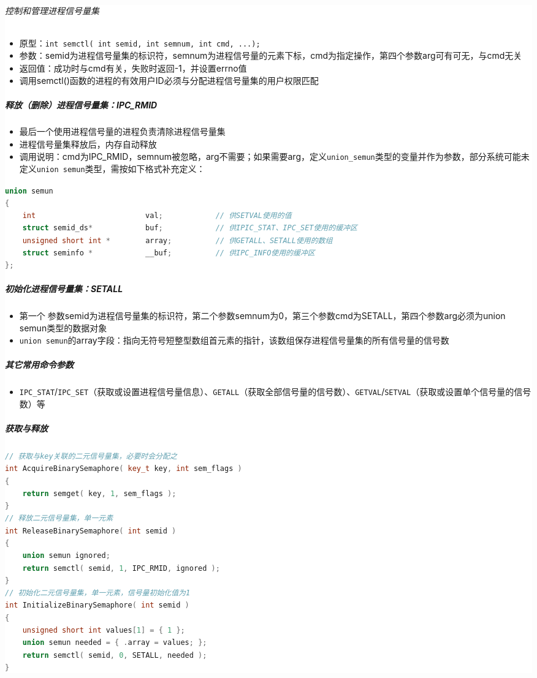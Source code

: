 ###### 控制和管理进程信号量集

- 原型：`int semctl( int semid, int semnum, int cmd, ...);`
- 参数：semid为进程信号量集的标识符，semnum为进程信号量的元素下标，cmd为指定操作，第四个参数arg可有可无，与cmd无关
- 返回值：成功时与cmd有关，失败时返回-1，并设置errno值
- 调用semctl()函数的进程的有效用户ID必须与分配进程信号量集的用户权限匹配

##### 释放（删除）进程信号量集：IPC_RMID

- 最后一个使用进程信号量的进程负责清除进程信号量集
- 进程信号量集释放后，内存自动释放
- 调用说明：cmd为IPC_RMID，semnum被忽略，arg不需要；如果需要arg，定义`union_semun`类型的变量并作为参数，部分系统可能未定义`union semun`类型，需按如下格式补充定义：

```c++
union semun
{
    int							val;			// 供SETVAL使用的值
    struct semid_ds*			buf;			// 供IPIC_STAT、IPC_SET使用的缓冲区
    unsigned short int *		array;			// 供GETALL、SETALL使用的数组
    struct seminfo *			__buf;			// 供IPC_INFO使用的缓冲区
};
```

##### 初始化进程信号量集：SETALL

- 第一个 参数semid为进程信号量集的标识符，第二个参数semnum为0，第三个参数cmd为SETALL，第四个参数arg必须为union semun类型的数据对象
- `union semun`的array字段：指向无符号短整型数组首元素的指针，该数组保存进程信号量集的所有信号量的信号数

##### 其它常用命令参数

- `IPC_STAT`/`IPC_SET`（获取或设置进程信号量信息）、`GETALL`（获取全部信号量的信号数）、`GETVAL`/`SETVAL`（获取或设置单个信号量的信号数）等

##### 获取与释放

```c++
// 获取与key关联的二元信号量集，必要时会分配之
int AcquireBinarySemaphore( key_t key, int sem_flags )
{
    return semget( key, 1, sem_flags );
}
// 释放二元信号量集，单一元素
int ReleaseBinarySemaphore( int semid )
{
    union semun ignored;
    return semctl( semid, 1, IPC_RMID, ignored );
}
// 初始化二元信号量集，单一元素，信号量初始化值为1
int InitializeBinarySemaphore( int semid )
{
    unsigned short int values[1] = { 1 };
    union semun needed = { .array = values; };
    return semctl( semid, 0, SETALL, needed );
}
```
